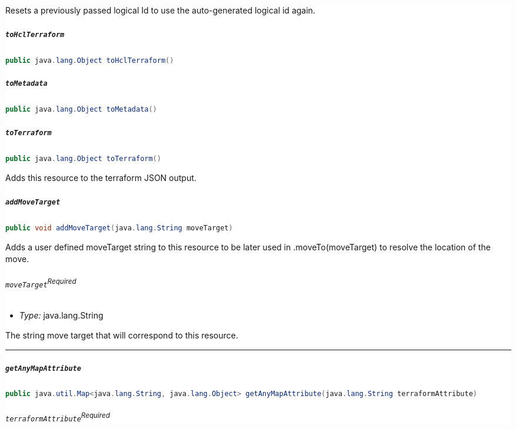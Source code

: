 Resets a previously passed logical Id to use the auto-generated logical id again.

##### `toHclTerraform` <a name="toHclTerraform" id="@cdktf/provider-tfe.auditTrailToken.AuditTrailToken.toHclTerraform"></a>

```java
public java.lang.Object toHclTerraform()
```

##### `toMetadata` <a name="toMetadata" id="@cdktf/provider-tfe.auditTrailToken.AuditTrailToken.toMetadata"></a>

```java
public java.lang.Object toMetadata()
```

##### `toTerraform` <a name="toTerraform" id="@cdktf/provider-tfe.auditTrailToken.AuditTrailToken.toTerraform"></a>

```java
public java.lang.Object toTerraform()
```

Adds this resource to the terraform JSON output.

##### `addMoveTarget` <a name="addMoveTarget" id="@cdktf/provider-tfe.auditTrailToken.AuditTrailToken.addMoveTarget"></a>

```java
public void addMoveTarget(java.lang.String moveTarget)
```

Adds a user defined moveTarget string to this resource to be later used in .moveTo(moveTarget) to resolve the location of the move.

###### `moveTarget`<sup>Required</sup> <a name="moveTarget" id="@cdktf/provider-tfe.auditTrailToken.AuditTrailToken.addMoveTarget.parameter.moveTarget"></a>

- *Type:* java.lang.String

The string move target that will correspond to this resource.

---

##### `getAnyMapAttribute` <a name="getAnyMapAttribute" id="@cdktf/provider-tfe.auditTrailToken.AuditTrailToken.getAnyMapAttribute"></a>

```java
public java.util.Map<java.lang.String, java.lang.Object> getAnyMapAttribute(java.lang.String terraformAttribute)
```

###### `terraformAttribute`<sup>Required</sup> <a name="terraformAttribute" id="@cdktf/provider-tfe.auditTrailToken.AuditTrailToken.getAnyMapAttribute.parameter.terraformAttribute"></a>
